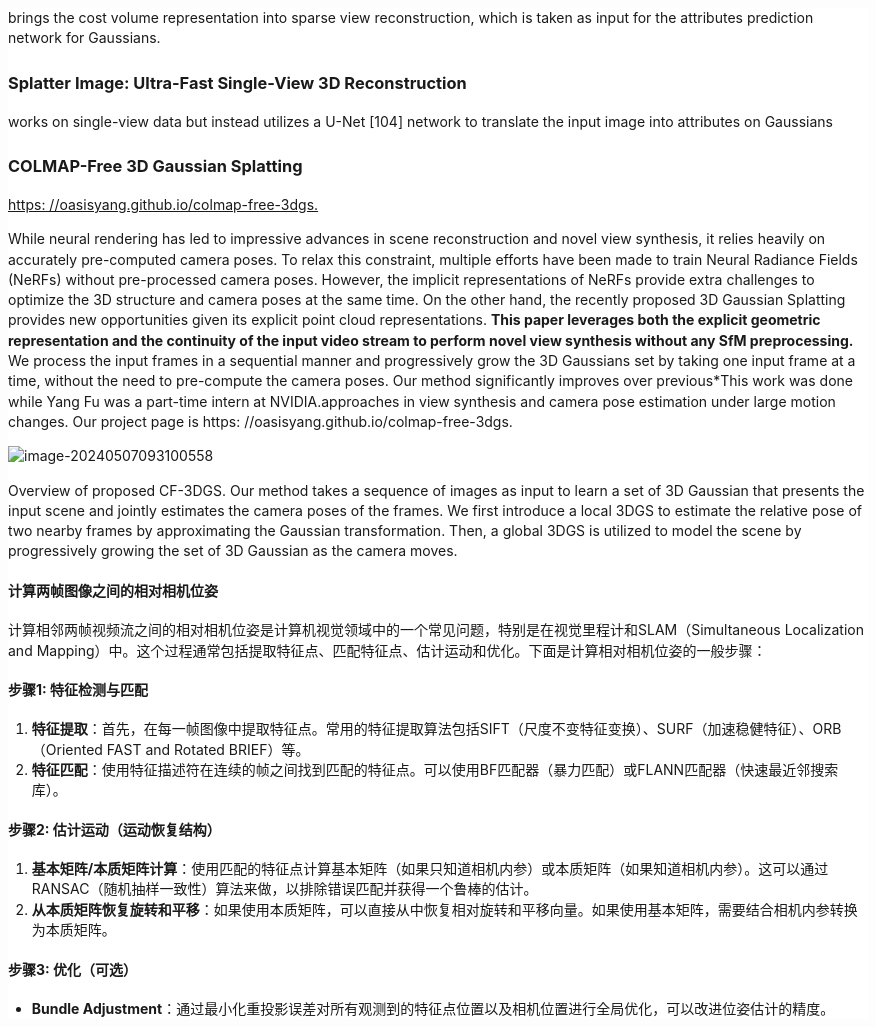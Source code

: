 brings the cost volume representation into sparse view reconstruction, which is taken as input for the attributes prediction network for Gaussians.

### Splatter Image: Ultra-Fast Single-View 3D Reconstruction

works on single-view data but instead utilizes a U-Net [104] network to translate the input image into attributes on Gaussians

### COLMAP-Free 3D Gaussian Splatting



[https: //oasisyang.github.io/colmap-free-3dgs.]()

While neural rendering has led to impressive advances in scene reconstruction and novel view synthesis, it relies heavily on accurately pre-computed camera poses. To relax this constraint, multiple efforts have been made to train Neural Radiance Fields (NeRFs) without pre-processed camera poses. However, the implicit representations of NeRFs provide extra challenges to optimize the 3D structure and camera poses at the same time. On the other hand, the recently proposed 3D Gaussian Splatting provides new opportunities given its explicit point cloud representations. **This paper leverages both the explicit geometric representation and the continuity of the input video stream to perform novel view synthesis without any SfM preprocessing.** We process the input frames in a sequential manner and progressively grow the 3D Gaussians set by taking one input frame at a time, without the need to pre-compute the camera poses. Our method significantly improves over previous*This work was done while Yang Fu was a part-time intern at NVIDIA.approaches in view synthesis and camera pose estimation under large motion changes. Our project page is https: //oasisyang.github.io/colmap-free-3dgs.

![image-20240507093100558](D:\研究生\科研\MyGS.assets\image-20240507093100558.png)

Overview of proposed CF-3DGS. Our method takes a sequence of images as input to learn a set of 3D Gaussian that presents the input scene and jointly estimates the camera poses of the frames. We first introduce a local 3DGS to estimate the relative pose of two nearby frames by approximating the Gaussian transformation. Then, a global 3DGS is utilized to model the scene by progressively growing the set of 3D Gaussian as the camera moves.

#### 计算两帧图像之间的相对相机位姿

计算相邻两帧视频流之间的相对相机位姿是计算机视觉领域中的一个常见问题，特别是在视觉里程计和SLAM（Simultaneous Localization and Mapping）中。这个过程通常包括提取特征点、匹配特征点、估计运动和优化。下面是计算相对相机位姿的一般步骤：

#### 步骤1: 特征检测与匹配
1. **特征提取**：首先，在每一帧图像中提取特征点。常用的特征提取算法包括SIFT（尺度不变特征变换）、SURF（加速稳健特征）、ORB（Oriented FAST and Rotated BRIEF）等。
2. **特征匹配**：使用特征描述符在连续的帧之间找到匹配的特征点。可以使用BF匹配器（暴力匹配）或FLANN匹配器（快速最近邻搜索库）。

#### 步骤2: 估计运动（运动恢复结构）
1. **基本矩阵/本质矩阵计算**：使用匹配的特征点计算基本矩阵（如果只知道相机内参）或本质矩阵（如果知道相机内参）。这可以通过RANSAC（随机抽样一致性）算法来做，以排除错误匹配并获得一个鲁棒的估计。
2. **从本质矩阵恢复旋转和平移**：如果使用本质矩阵，可以直接从中恢复相对旋转和平移向量。如果使用基本矩阵，需要结合相机内参转换为本质矩阵。

#### 步骤3: 优化（可选）
- **Bundle Adjustment**：通过最小化重投影误差对所有观测到的特征点位置以及相机位置进行全局优化，可以改进位姿估计的精度。

